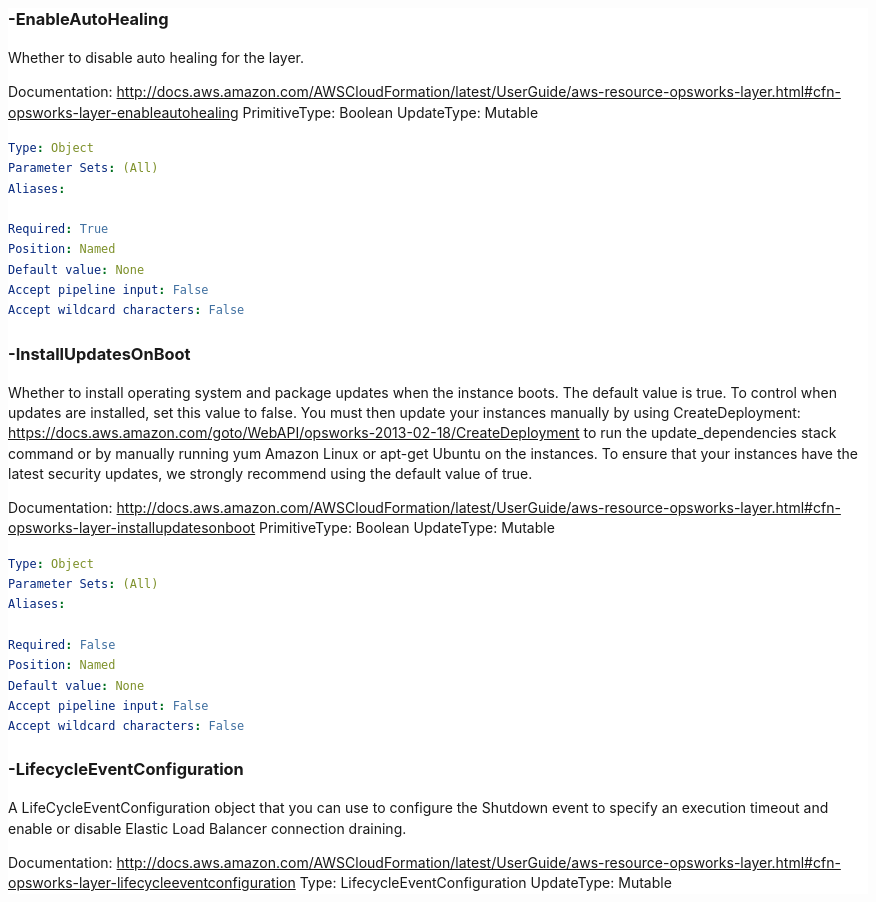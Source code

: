 ### -EnableAutoHealing
Whether to disable auto healing for the layer.

Documentation: http://docs.aws.amazon.com/AWSCloudFormation/latest/UserGuide/aws-resource-opsworks-layer.html#cfn-opsworks-layer-enableautohealing
PrimitiveType: Boolean
UpdateType: Mutable

```yaml
Type: Object
Parameter Sets: (All)
Aliases:

Required: True
Position: Named
Default value: None
Accept pipeline input: False
Accept wildcard characters: False
```

### -InstallUpdatesOnBoot
Whether to install operating system and package updates when the instance boots.
The default value is true.
To control when updates are installed, set this value to false.
You must then update your instances manually by using CreateDeployment: https://docs.aws.amazon.com/goto/WebAPI/opsworks-2013-02-18/CreateDeployment to run the update_dependencies stack command or by manually running yum Amazon Linux or apt-get Ubuntu on the instances.
To ensure that your instances have the latest security updates, we strongly recommend using the default value of true.

Documentation: http://docs.aws.amazon.com/AWSCloudFormation/latest/UserGuide/aws-resource-opsworks-layer.html#cfn-opsworks-layer-installupdatesonboot
PrimitiveType: Boolean
UpdateType: Mutable

```yaml
Type: Object
Parameter Sets: (All)
Aliases:

Required: False
Position: Named
Default value: None
Accept pipeline input: False
Accept wildcard characters: False
```

### -LifecycleEventConfiguration
A LifeCycleEventConfiguration object that you can use to configure the Shutdown event to specify an execution timeout and enable or disable Elastic Load Balancer connection draining.

Documentation: http://docs.aws.amazon.com/AWSCloudFormation/latest/UserGuide/aws-resource-opsworks-layer.html#cfn-opsworks-layer-lifecycleeventconfiguration
Type: LifecycleEventConfiguration
UpdateType: Mutable
